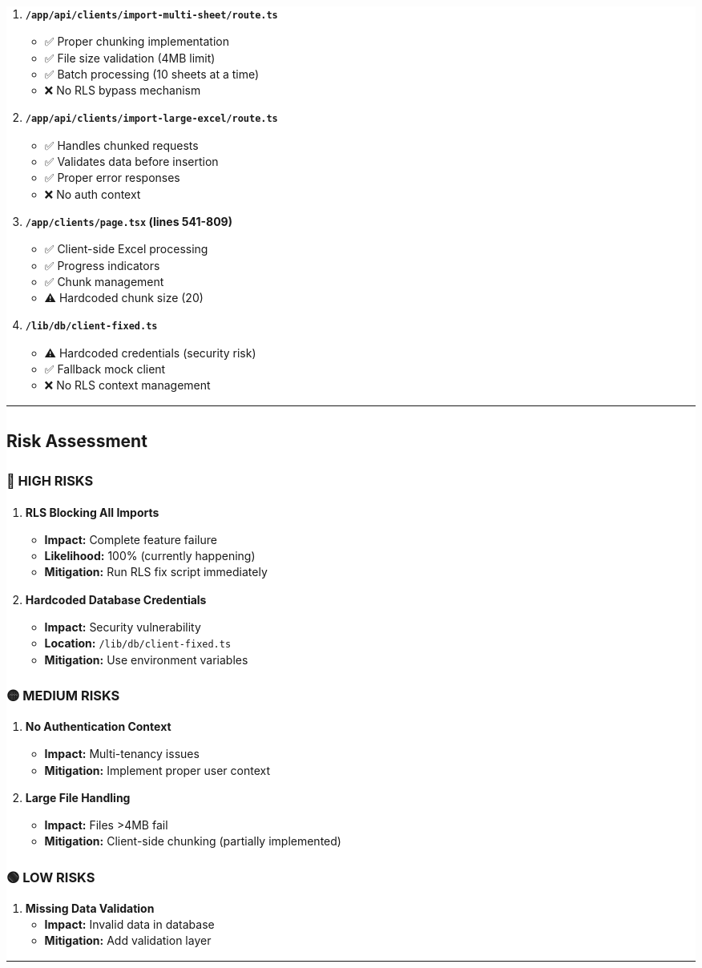 1. **`/app/api/clients/import-multi-sheet/route.ts`**
   - ✅ Proper chunking implementation
   - ✅ File size validation (4MB limit)
   - ✅ Batch processing (10 sheets at a time)
   - ❌ No RLS bypass mechanism

2. **`/app/api/clients/import-large-excel/route.ts`**
   - ✅ Handles chunked requests
   - ✅ Validates data before insertion
   - ✅ Proper error responses
   - ❌ No auth context

3. **`/app/clients/page.tsx` (lines 541-809)**
   - ✅ Client-side Excel processing
   - ✅ Progress indicators
   - ✅ Chunk management
   - ⚠️ Hardcoded chunk size (20)

4. **`/lib/db/client-fixed.ts`**
   - ⚠️ Hardcoded credentials (security risk)
   - ✅ Fallback mock client
   - ❌ No RLS context management

---

## Risk Assessment

### 🔴 HIGH RISKS

1. **RLS Blocking All Imports**
   - **Impact:** Complete feature failure
   - **Likelihood:** 100% (currently happening)
   - **Mitigation:** Run RLS fix script immediately

2. **Hardcoded Database Credentials**
   - **Impact:** Security vulnerability
   - **Location:** `/lib/db/client-fixed.ts`
   - **Mitigation:** Use environment variables

### 🟡 MEDIUM RISKS

1. **No Authentication Context**
   - **Impact:** Multi-tenancy issues
   - **Mitigation:** Implement proper user context

2. **Large File Handling**
   - **Impact:** Files >4MB fail
   - **Mitigation:** Client-side chunking (partially implemented)

### 🟢 LOW RISKS

1. **Missing Data Validation**
   - **Impact:** Invalid data in database
   - **Mitigation:** Add validation layer

---